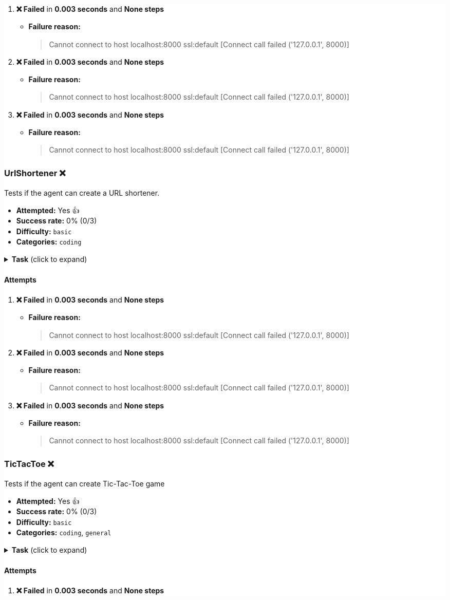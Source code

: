 1. **❌ Failed** in **0.003 seconds** and **None steps**

   - **Failure reason:**
      > Cannot connect to host localhost:8000 ssl:default [Connect call failed ('127.0.0.1', 8000)]


2. **❌ Failed** in **0.003 seconds** and **None steps**

   - **Failure reason:**
      > Cannot connect to host localhost:8000 ssl:default [Connect call failed ('127.0.0.1', 8000)]


3. **❌ Failed** in **0.003 seconds** and **None steps**

   - **Failure reason:**
      > Cannot connect to host localhost:8000 ssl:default [Connect call failed ('127.0.0.1', 8000)]


### UrlShortener ❌
Tests if the agent can create a URL shortener.

- **Attempted:** Yes 👍
- **Success rate:** 0% (0/3)
- **Difficulty:** `basic`
- **Categories:** `coding`
<details><summary><strong>Task</strong> (click to expand)</summary></details>


#### Attempts

1. **❌ Failed** in **0.003 seconds** and **None steps**

   - **Failure reason:**
      > Cannot connect to host localhost:8000 ssl:default [Connect call failed ('127.0.0.1', 8000)]


2. **❌ Failed** in **0.003 seconds** and **None steps**

   - **Failure reason:**
      > Cannot connect to host localhost:8000 ssl:default [Connect call failed ('127.0.0.1', 8000)]


3. **❌ Failed** in **0.003 seconds** and **None steps**

   - **Failure reason:**
      > Cannot connect to host localhost:8000 ssl:default [Connect call failed ('127.0.0.1', 8000)]


### TicTacToe ❌
Tests if the agent can create Tic-Tac-Toe game

- **Attempted:** Yes 👍
- **Success rate:** 0% (0/3)
- **Difficulty:** `basic`
- **Categories:** `coding`, `general`
<details><summary><strong>Task</strong> (click to expand)</summary></details>


#### Attempts

1. **❌ Failed** in **0.003 seconds** and **None steps**
